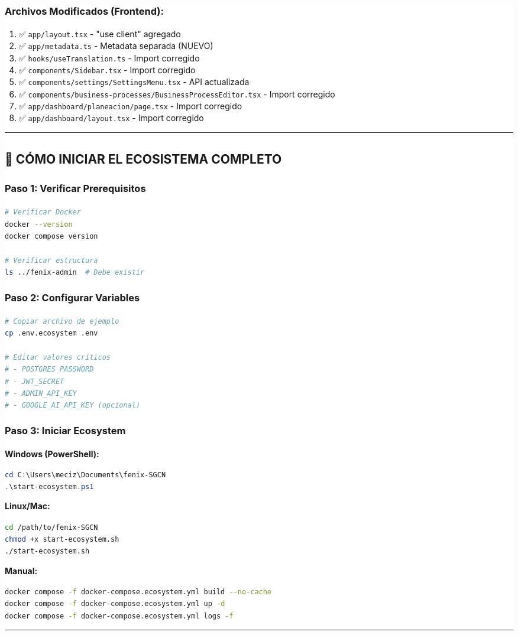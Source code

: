 ### **Archivos Modificados (Frontend):**
1. ✅ `app/layout.tsx` - "use client" agregado
2. ✅ `app/metadata.ts` - Metadata separada (NUEVO)
3. ✅ `hooks/useTranslation.ts` - Import corregido
4. ✅ `components/Sidebar.tsx` - Import corregido
5. ✅ `components/settings/SettingsMenu.tsx` - API actualizada
6. ✅ `components/business-processes/BusinessProcessEditor.tsx` - Import corregido
7. ✅ `app/dashboard/planeacion/page.tsx` - Import corregido
8. ✅ `app/dashboard/layout.tsx` - Import corregido

---

## 🚀 CÓMO INICIAR EL ECOSISTEMA COMPLETO

### **Paso 1: Verificar Prerequisitos**
```bash
# Verificar Docker
docker --version
docker compose version

# Verificar estructura
ls ../fenix-admin  # Debe existir
```

### **Paso 2: Configurar Variables**
```bash
# Copiar archivo de ejemplo
cp .env.ecosystem .env

# Editar valores críticos
# - POSTGRES_PASSWORD
# - JWT_SECRET
# - ADMIN_API_KEY
# - GOOGLE_AI_API_KEY (opcional)
```

### **Paso 3: Iniciar Ecosystem**

**Windows (PowerShell):**
```powershell
cd C:\Users\meciz\Documents\fenix-SGCN
.\start-ecosystem.ps1
```

**Linux/Mac:**
```bash
cd /path/to/fenix-SGCN
chmod +x start-ecosystem.sh
./start-ecosystem.sh
```

**Manual:**
```bash
docker compose -f docker-compose.ecosystem.yml build --no-cache
docker compose -f docker-compose.ecosystem.yml up -d
docker compose -f docker-compose.ecosystem.yml logs -f
```

---